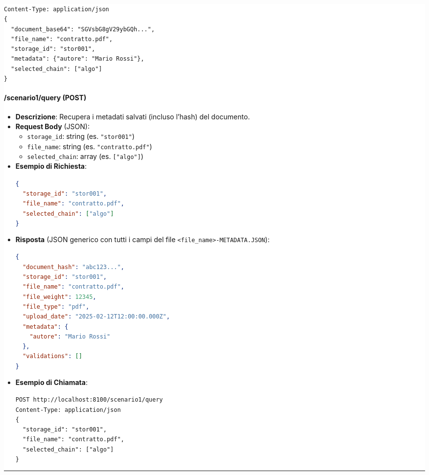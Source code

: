   ```
  Content-Type: application/json
  {
    "document_base64": "SGVsbG8gV29ybGQh...",
    "file_name": "contratto.pdf",
    "storage_id": "stor001",
    "metadata": {"autore": "Mario Rossi"},
    "selected_chain": ["algo"]
  }
  ```

#### /scenario1/query (POST) <a name="scenario1query-post"></a>

- **Descrizione**: Recupera i metadati salvati (incluso l’hash) del documento.  
- **Request Body** (JSON):
  - `storage_id`: string (es. `"stor001"`)
  - `file_name`: string (es. `"contratto.pdf"`)
  - `selected_chain`: array (es. `["algo"]`)
- **Esempio di Richiesta**:
  ```json
  {
    "storage_id": "stor001",
    "file_name": "contratto.pdf",
    "selected_chain": ["algo"]
  }
  ```
- **Risposta** (JSON generico con tutti i campi del file `<file_name>-METADATA.JSON`):
  ```json
  {
    "document_hash": "abc123...",
    "storage_id": "stor001",
    "file_name": "contratto.pdf",
    "file_weight": 12345,
    "file_type": "pdf",
    "upload_date": "2025-02-12T12:00:00.000Z",
    "metadata": {
      "autore": "Mario Rossi"
    },
    "validations": []
  }
  ```
- **Esempio di Chiamata**:
  ```
  POST http://localhost:8100/scenario1/query
  Content-Type: application/json
  {
    "storage_id": "stor001",
    "file_name": "contratto.pdf",
    "selected_chain": ["algo"]
  }
  ```

---
